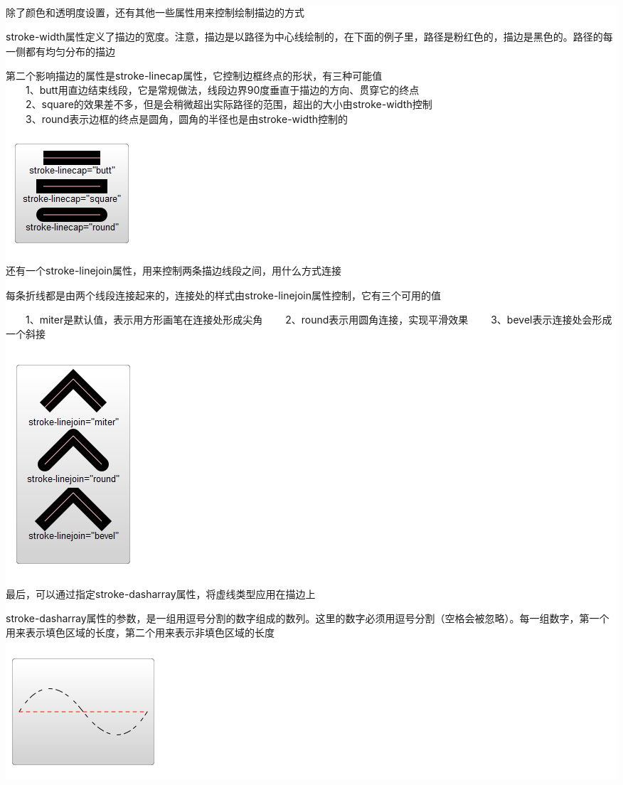 除了颜色和透明度设置，还有其他一些属性用来控制绘制描边的方式

stroke-width属性定义了描边的宽度。注意，描边是以路径为中心线绘制的，在下面的例子里，路径是粉红色的，描边是黑色的。路径的每一侧都有均匀分布的描边

第二个影响描边的属性是stroke-linecap属性，它控制边框终点的形状，有三种可能值  
　　1、butt用直边结束线段，它是常规做法，线段边界90度垂直于描边的方向、贯穿它的终点  
　　2、square的效果差不多，但是会稍微超出实际路径的范围，超出的大小由stroke-width控制  
　　3、round表示边框的终点是圆角，圆角的半径也是由stroke-width控制的

![](./image/139.png)

还有一个stroke-linejoin属性，用来控制两条描边线段之间，用什么方式连接

每条折线都是由两个线段连接起来的，连接处的样式由stroke-linejoin属性控制，它有三个可用的值

　　1、miter是默认值，表示用方形画笔在连接处形成尖角
　　2、round表示用圆角连接，实现平滑效果
　　3、bevel表示连接处会形成一个斜接

![](./image/140.png)

最后，可以通过指定stroke-dasharray属性，将虚线类型应用在描边上

stroke-dasharray属性的参数，是一组用逗号分割的数字组成的数列。这里的数字必须用逗号分割（空格会被忽略）。每一组数字，第一个用来表示填色区域的长度，第二个用来表示非填色区域的长度

![](./image/141.png)
